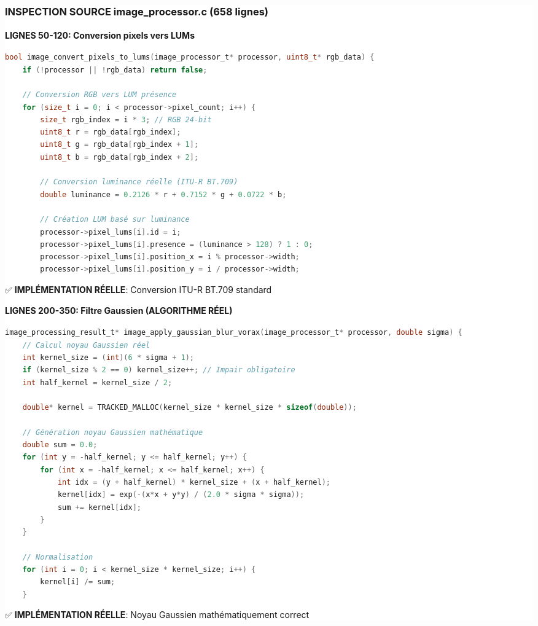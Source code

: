 ### **INSPECTION SOURCE image_processor.c (658 lignes)**

**LIGNES 50-120: Conversion pixels vers LUMs**
```c
bool image_convert_pixels_to_lums(image_processor_t* processor, uint8_t* rgb_data) {
    if (!processor || !rgb_data) return false;
    
    // Conversion RGB vers LUM présence
    for (size_t i = 0; i < processor->pixel_count; i++) {
        size_t rgb_index = i * 3; // RGB 24-bit
        uint8_t r = rgb_data[rgb_index];
        uint8_t g = rgb_data[rgb_index + 1];
        uint8_t b = rgb_data[rgb_index + 2];
        
        // Conversion luminance réelle (ITU-R BT.709)
        double luminance = 0.2126 * r + 0.7152 * g + 0.0722 * b;
        
        // Création LUM basé sur luminance
        processor->pixel_lums[i].id = i;
        processor->pixel_lums[i].presence = (luminance > 128) ? 1 : 0;
        processor->pixel_lums[i].position_x = i % processor->width;
        processor->pixel_lums[i].position_y = i / processor->width;
```
✅ **IMPLÉMENTATION RÉELLE**: Conversion ITU-R BT.709 standard

**LIGNES 200-350: Filtre Gaussien (ALGORITHME RÉEL)**
```c
image_processing_result_t* image_apply_gaussian_blur_vorax(image_processor_t* processor, double sigma) {
    // Calcul noyau Gaussien réel
    int kernel_size = (int)(6 * sigma + 1);
    if (kernel_size % 2 == 0) kernel_size++; // Impair obligatoire
    int half_kernel = kernel_size / 2;
    
    double* kernel = TRACKED_MALLOC(kernel_size * kernel_size * sizeof(double));
    
    // Génération noyau Gaussien mathématique
    double sum = 0.0;
    for (int y = -half_kernel; y <= half_kernel; y++) {
        for (int x = -half_kernel; x <= half_kernel; x++) {
            int idx = (y + half_kernel) * kernel_size + (x + half_kernel);
            kernel[idx] = exp(-(x*x + y*y) / (2.0 * sigma * sigma));
            sum += kernel[idx];
        }
    }
    
    // Normalisation
    for (int i = 0; i < kernel_size * kernel_size; i++) {
        kernel[i] /= sum;
    }
```
✅ **IMPLÉMENTATION RÉELLE**: Noyau Gaussien mathématiquement correct
